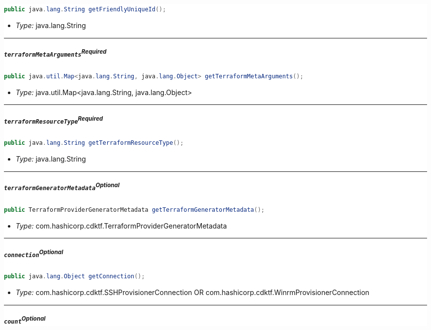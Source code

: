 ```java
public java.lang.String getFriendlyUniqueId();
```

- *Type:* java.lang.String

---

##### `terraformMetaArguments`<sup>Required</sup> <a name="terraformMetaArguments" id="@cdktf/provider-cloudflare.dlpProfile.DlpProfile.property.terraformMetaArguments"></a>

```java
public java.util.Map<java.lang.String, java.lang.Object> getTerraformMetaArguments();
```

- *Type:* java.util.Map<java.lang.String, java.lang.Object>

---

##### `terraformResourceType`<sup>Required</sup> <a name="terraformResourceType" id="@cdktf/provider-cloudflare.dlpProfile.DlpProfile.property.terraformResourceType"></a>

```java
public java.lang.String getTerraformResourceType();
```

- *Type:* java.lang.String

---

##### `terraformGeneratorMetadata`<sup>Optional</sup> <a name="terraformGeneratorMetadata" id="@cdktf/provider-cloudflare.dlpProfile.DlpProfile.property.terraformGeneratorMetadata"></a>

```java
public TerraformProviderGeneratorMetadata getTerraformGeneratorMetadata();
```

- *Type:* com.hashicorp.cdktf.TerraformProviderGeneratorMetadata

---

##### `connection`<sup>Optional</sup> <a name="connection" id="@cdktf/provider-cloudflare.dlpProfile.DlpProfile.property.connection"></a>

```java
public java.lang.Object getConnection();
```

- *Type:* com.hashicorp.cdktf.SSHProvisionerConnection OR com.hashicorp.cdktf.WinrmProvisionerConnection

---

##### `count`<sup>Optional</sup> <a name="count" id="@cdktf/provider-cloudflare.dlpProfile.DlpProfile.property.count"></a>
